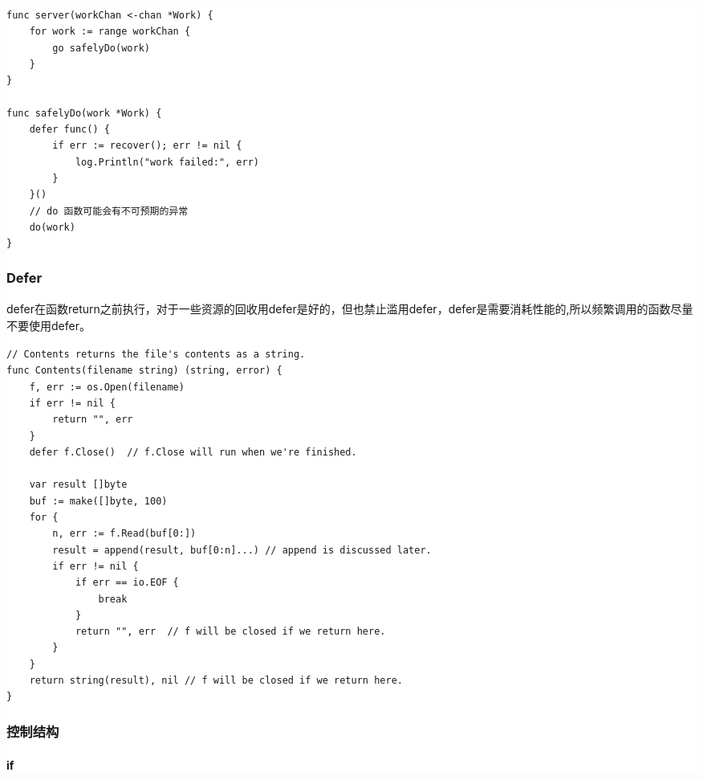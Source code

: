 ```
func server(workChan <-chan *Work) {
    for work := range workChan {
        go safelyDo(work)
    }
}

func safelyDo(work *Work) {
    defer func() {
        if err := recover(); err != nil {
            log.Println("work failed:", err)
        }
    }()
    // do 函数可能会有不可预期的异常
    do(work)
}

```

### Defer

defer在函数return之前执行，对于一些资源的回收用defer是好的，但也禁止滥用defer，defer是需要消耗性能的,所以频繁调用的函数尽量不要使用defer。

```
// Contents returns the file's contents as a string.
func Contents(filename string) (string, error) {
    f, err := os.Open(filename)
    if err != nil {
        return "", err
    }
    defer f.Close()  // f.Close will run when we're finished.

    var result []byte
    buf := make([]byte, 100)
    for {
        n, err := f.Read(buf[0:])
        result = append(result, buf[0:n]...) // append is discussed later.
        if err != nil {
            if err == io.EOF {
                break
            }
            return "", err  // f will be closed if we return here.
        }
    }
    return string(result), nil // f will be closed if we return here.
}

```

### 控制结构

#### if

